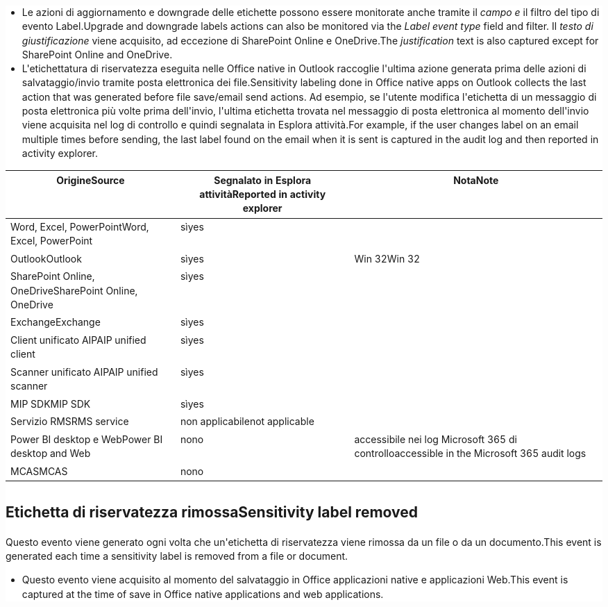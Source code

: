 - <span data-ttu-id="0e4b8-139">Le azioni di aggiornamento e downgrade delle etichette possono essere monitorate anche tramite il *campo e* il filtro del tipo di evento Label.</span><span class="sxs-lookup"><span data-stu-id="0e4b8-139">Upgrade and downgrade labels actions can also be monitored via the *Label event type* field and filter.</span></span> <span data-ttu-id="0e4b8-140">Il *testo di giustificazione* viene acquisito, ad eccezione di SharePoint Online e OneDrive.</span><span class="sxs-lookup"><span data-stu-id="0e4b8-140">The *justification* text is also captured except for SharePoint Online and OneDrive.</span></span>
- <span data-ttu-id="0e4b8-141">L'etichettatura di riservatezza eseguita nelle Office native in Outlook raccoglie l'ultima azione generata prima delle azioni di salvataggio/invio tramite posta elettronica dei file.</span><span class="sxs-lookup"><span data-stu-id="0e4b8-141">Sensitivity labeling done in Office native apps on Outlook collects the last action that was generated before file save/email send actions.</span></span> <span data-ttu-id="0e4b8-142">Ad esempio, se l'utente modifica l'etichetta di un messaggio di posta elettronica più volte prima dell'invio, l'ultima etichetta trovata nel messaggio di posta elettronica al momento dell'invio viene acquisita nel log di controllo e quindi segnalata in Esplora attività.</span><span class="sxs-lookup"><span data-stu-id="0e4b8-142">For example, if the user changes label on an email multiple times before sending, the last label found on the email when it is sent is captured in the audit log and then reported in activity explorer.</span></span> 


|<span data-ttu-id="0e4b8-143">Origine</span><span class="sxs-lookup"><span data-stu-id="0e4b8-143">Source</span></span>  |<span data-ttu-id="0e4b8-144">Segnalato in Esplora attività</span><span class="sxs-lookup"><span data-stu-id="0e4b8-144">Reported in activity explorer</span></span>|<span data-ttu-id="0e4b8-145">Nota</span><span class="sxs-lookup"><span data-stu-id="0e4b8-145">Note</span></span>  |
|---------|---------|---------| 
|<span data-ttu-id="0e4b8-146">Word, Excel, PowerPoint</span><span class="sxs-lookup"><span data-stu-id="0e4b8-146">Word, Excel, PowerPoint</span></span>         |<span data-ttu-id="0e4b8-147">sì</span><span class="sxs-lookup"><span data-stu-id="0e4b8-147">yes</span></span>         |
|<span data-ttu-id="0e4b8-148">Outlook</span><span class="sxs-lookup"><span data-stu-id="0e4b8-148">Outlook</span></span>         |<span data-ttu-id="0e4b8-149">sì</span><span class="sxs-lookup"><span data-stu-id="0e4b8-149">yes</span></span>         |<span data-ttu-id="0e4b8-150">Win 32</span><span class="sxs-lookup"><span data-stu-id="0e4b8-150">Win 32</span></span>|
|<span data-ttu-id="0e4b8-151">SharePoint Online, OneDrive</span><span class="sxs-lookup"><span data-stu-id="0e4b8-151">SharePoint Online, OneDrive</span></span>         |<span data-ttu-id="0e4b8-152">sì</span><span class="sxs-lookup"><span data-stu-id="0e4b8-152">yes</span></span>         |
|<span data-ttu-id="0e4b8-153">Exchange</span><span class="sxs-lookup"><span data-stu-id="0e4b8-153">Exchange</span></span>         |<span data-ttu-id="0e4b8-154">sì</span><span class="sxs-lookup"><span data-stu-id="0e4b8-154">yes</span></span>         |
|<span data-ttu-id="0e4b8-155">Client unificato AIP</span><span class="sxs-lookup"><span data-stu-id="0e4b8-155">AIP unified client</span></span>         |<span data-ttu-id="0e4b8-156">sì</span><span class="sxs-lookup"><span data-stu-id="0e4b8-156">yes</span></span>         |
|<span data-ttu-id="0e4b8-157">Scanner unificato AIP</span><span class="sxs-lookup"><span data-stu-id="0e4b8-157">AIP unified scanner</span></span>         |<span data-ttu-id="0e4b8-158">sì</span><span class="sxs-lookup"><span data-stu-id="0e4b8-158">yes</span></span>         |
|<span data-ttu-id="0e4b8-159">MIP SDK</span><span class="sxs-lookup"><span data-stu-id="0e4b8-159">MIP SDK</span></span>         |<span data-ttu-id="0e4b8-160">sì</span><span class="sxs-lookup"><span data-stu-id="0e4b8-160">yes</span></span>         |
|<span data-ttu-id="0e4b8-161">Servizio RMS</span><span class="sxs-lookup"><span data-stu-id="0e4b8-161">RMS service</span></span>         |<span data-ttu-id="0e4b8-162">non applicabile</span><span class="sxs-lookup"><span data-stu-id="0e4b8-162">not applicable</span></span>         |
|<span data-ttu-id="0e4b8-163">Power BI desktop e Web</span><span class="sxs-lookup"><span data-stu-id="0e4b8-163">Power BI desktop and Web</span></span>         |<span data-ttu-id="0e4b8-164">no</span><span class="sxs-lookup"><span data-stu-id="0e4b8-164">no</span></span>         |<span data-ttu-id="0e4b8-165">accessibile nei log Microsoft 365 di controllo</span><span class="sxs-lookup"><span data-stu-id="0e4b8-165">accessible in the Microsoft 365 audit logs</span></span> |
|<span data-ttu-id="0e4b8-166">MCAS</span><span class="sxs-lookup"><span data-stu-id="0e4b8-166">MCAS</span></span>     |<span data-ttu-id="0e4b8-167">no</span><span class="sxs-lookup"><span data-stu-id="0e4b8-167">no</span></span>         |         |

## <a name="sensitivity-label-removed"></a><span data-ttu-id="0e4b8-168">Etichetta di riservatezza rimossa</span><span class="sxs-lookup"><span data-stu-id="0e4b8-168">Sensitivity label removed</span></span>

<span data-ttu-id="0e4b8-169">Questo evento viene generato ogni volta che un'etichetta di riservatezza viene rimossa da un file o da un documento.</span><span class="sxs-lookup"><span data-stu-id="0e4b8-169">This event is generated each time a sensitivity label is removed from a file or document.</span></span>

- <span data-ttu-id="0e4b8-170">Questo evento viene acquisito al momento del salvataggio in Office applicazioni native e applicazioni Web.</span><span class="sxs-lookup"><span data-stu-id="0e4b8-170">This event is captured at the time of save in Office native applications and web applications.</span></span>